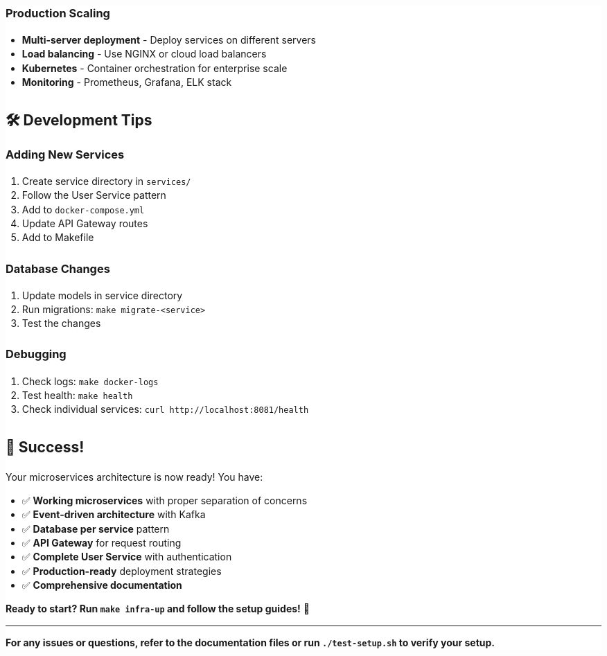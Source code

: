 ### **Production Scaling**
- **Multi-server deployment** - Deploy services on different servers
- **Load balancing** - Use NGINX or cloud load balancers
- **Kubernetes** - Container orchestration for enterprise scale
- **Monitoring** - Prometheus, Grafana, ELK stack

## 🛠️ Development Tips

### **Adding New Services**
1. Create service directory in `services/`
2. Follow the User Service pattern
3. Add to `docker-compose.yml`
4. Update API Gateway routes
5. Add to Makefile

### **Database Changes**
1. Update models in service directory
2. Run migrations: `make migrate-<service>`
3. Test the changes

### **Debugging**
1. Check logs: `make docker-logs`
2. Test health: `make health`
3. Check individual services: `curl http://localhost:8081/health`

## 🎉 Success!

Your microservices architecture is now ready! You have:

- ✅ **Working microservices** with proper separation of concerns
- ✅ **Event-driven architecture** with Kafka
- ✅ **Database per service** pattern
- ✅ **API Gateway** for request routing
- ✅ **Complete User Service** with authentication
- ✅ **Production-ready** deployment strategies
- ✅ **Comprehensive documentation**

**Ready to start? Run `make infra-up` and follow the setup guides!** 🚀

---

**For any issues or questions, refer to the documentation files or run `./test-setup.sh` to verify your setup.**
